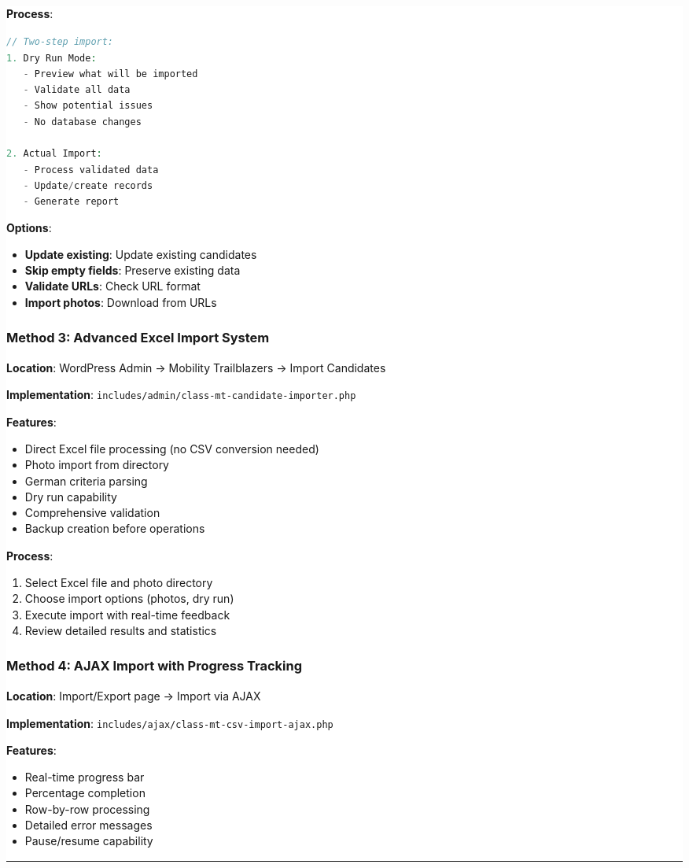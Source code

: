 **Process**:
```php
// Two-step import:
1. Dry Run Mode:
   - Preview what will be imported
   - Validate all data
   - Show potential issues
   - No database changes

2. Actual Import:
   - Process validated data
   - Update/create records
   - Generate report
```

**Options**:
- **Update existing**: Update existing candidates
- **Skip empty fields**: Preserve existing data
- **Validate URLs**: Check URL format
- **Import photos**: Download from URLs

### Method 3: Advanced Excel Import System

**Location**: WordPress Admin → Mobility Trailblazers → Import Candidates

**Implementation**: `includes/admin/class-mt-candidate-importer.php`

**Features**:
- Direct Excel file processing (no CSV conversion needed)
- Photo import from directory
- German criteria parsing
- Dry run capability
- Comprehensive validation
- Backup creation before operations

**Process**:
1. Select Excel file and photo directory
2. Choose import options (photos, dry run)
3. Execute import with real-time feedback
4. Review detailed results and statistics

### Method 4: AJAX Import with Progress Tracking

**Location**: Import/Export page → Import via AJAX

**Implementation**: `includes/ajax/class-mt-csv-import-ajax.php`

**Features**:
- Real-time progress bar
- Percentage completion
- Row-by-row processing
- Detailed error messages
- Pause/resume capability

---
